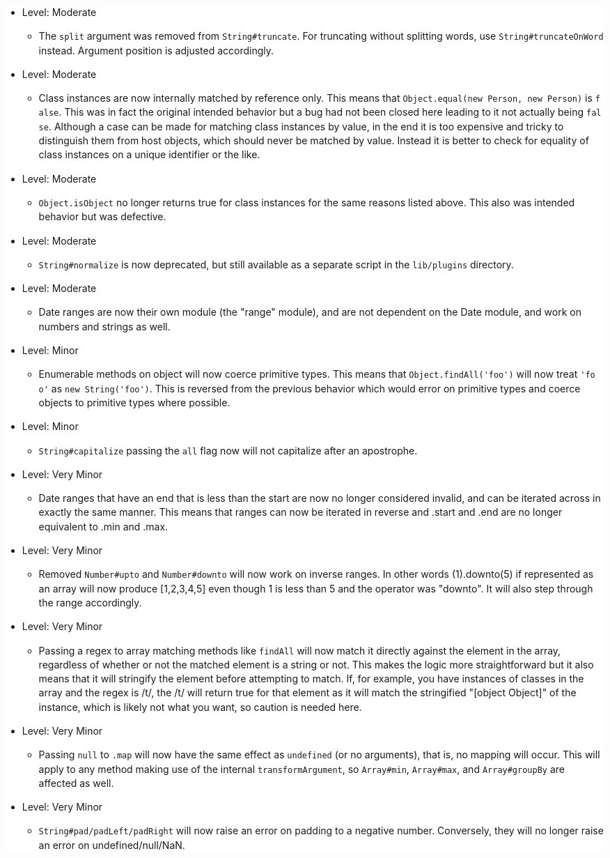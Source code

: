 - Level: Moderate
  - The `split` argument was removed from `String#truncate`. For truncating without splitting words, use `String#truncateOnWord` instead. Argument position is adjusted accordingly.

- Level: Moderate
  - Class instances are now internally matched by reference only. This means that `Object.equal(new Person, new Person)` is `false`. This was in fact the original intended behavior but a bug had not been closed here leading to it not actually being `false`. Although a case can be made for matching class instances by value, in the end it is too expensive and tricky to distinguish them from host objects, which should never be matched by value. Instead it is better to check for equality of class instances on a unique identifier or the like.

- Level: Moderate
  - `Object.isObject` no longer returns true for class instances for the same reasons listed above. This also was intended behavior but was defective.

- Level: Moderate
  - `String#normalize` is now deprecated, but still available as a separate script in the `lib/plugins` directory.

- Level: Moderate
  - Date ranges are now their own module (the "range" module), and are not dependent on the Date module, and work on numbers and strings as well.

- Level: Minor
  - Enumerable methods on object will now coerce primitive types. This means that `Object.findAll('foo')` will now treat `'foo'` as `new String('foo')`. This is reversed from the previous behavior which would error on primitive types and coerce objects to primitive types where possible.

- Level: Minor
  - `String#capitalize` passing the `all` flag now will not capitalize after an apostrophe.

- Level: Very Minor
  - Date ranges that have an end that is less than the start are now no longer considered invalid, and can be iterated across in exactly the same manner. This means that ranges can now be iterated in reverse and .start and .end are no longer equivalent to .min and .max.

- Level: Very Minor
  - Removed `Number#upto` and `Number#downto` will now work on inverse ranges. In other words (1).downto(5) if represented as an array will now produce [1,2,3,4,5] even though 1 is less than 5 and the operator was "downto". It will also step through the range accordingly.

- Level: Very Minor
  - Passing a regex to array matching methods like `findAll` will now match it directly against the element in the array, regardless of whether or not the matched element is a string or not. This makes the logic more straightforward but it also means that it will stringify the element before attempting to match. If, for example, you have instances of classes in the array and the regex is /t/, the /t/ will return true for that element as it will match the stringified "[object Object]" of the instance, which is likely not what you want, so caution is needed here.

- Level: Very Minor
  - Passing `null` to `.map` will now have the same effect as `undefined` (or no arguments), that is, no mapping will occur. This will apply to any method making use of the internal `transformArgument`, so `Array#min`, `Array#max`, and `Array#groupBy` are affected as well.

- Level: Very Minor
  - `String#pad/padLeft/padRight` will now raise an error on padding to a negative number. Conversely, they will no longer raise an error on undefined/null/NaN.
